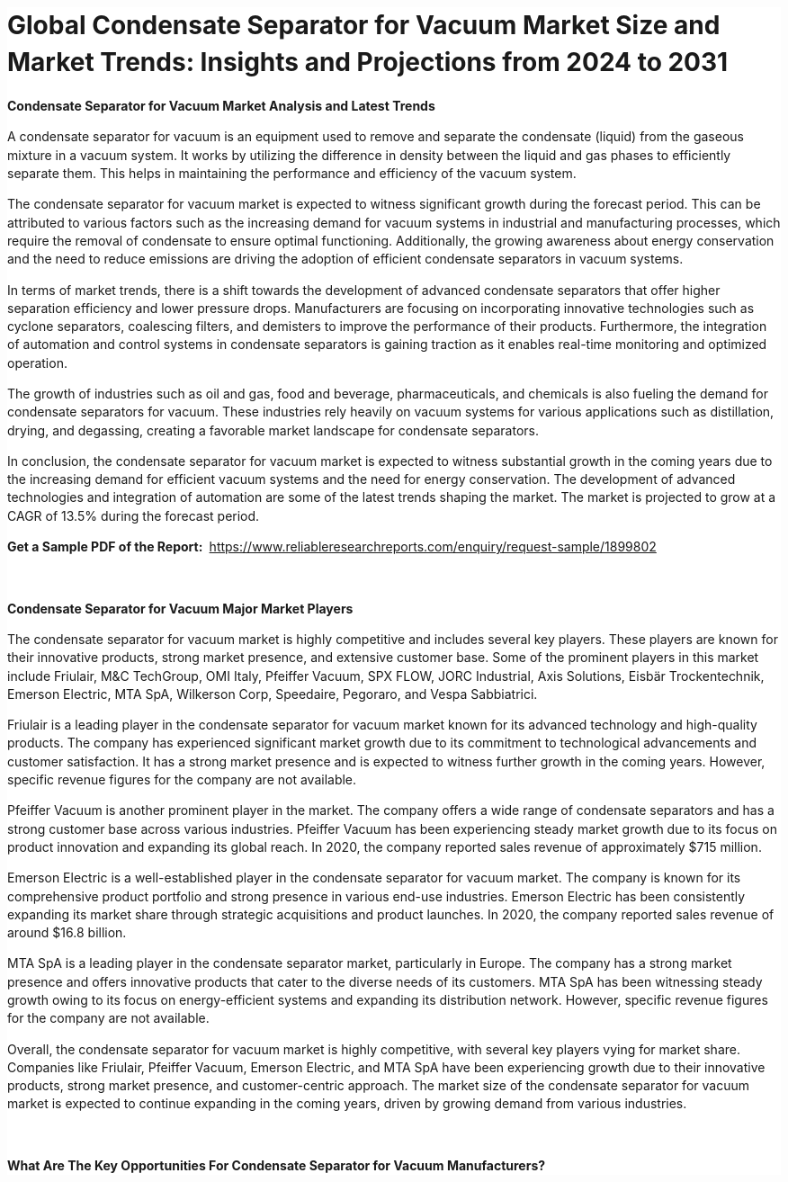 <p><h1>Global Condensate Separator for Vacuum Market Size and Market Trends: Insights and Projections from 2024 to 2031</h1></p><p><strong>Condensate Separator for Vacuum Market Analysis and Latest Trends</strong></p>
<p><p>A condensate separator for vacuum is an equipment used to remove and separate the condensate (liquid) from the gaseous mixture in a vacuum system. It works by utilizing the difference in density between the liquid and gas phases to efficiently separate them. This helps in maintaining the performance and efficiency of the vacuum system.</p><p>The condensate separator for vacuum market is expected to witness significant growth during the forecast period. This can be attributed to various factors such as the increasing demand for vacuum systems in industrial and manufacturing processes, which require the removal of condensate to ensure optimal functioning. Additionally, the growing awareness about energy conservation and the need to reduce emissions are driving the adoption of efficient condensate separators in vacuum systems.</p><p>In terms of market trends, there is a shift towards the development of advanced condensate separators that offer higher separation efficiency and lower pressure drops. Manufacturers are focusing on incorporating innovative technologies such as cyclone separators, coalescing filters, and demisters to improve the performance of their products. Furthermore, the integration of automation and control systems in condensate separators is gaining traction as it enables real-time monitoring and optimized operation.</p><p>The growth of industries such as oil and gas, food and beverage, pharmaceuticals, and chemicals is also fueling the demand for condensate separators for vacuum. These industries rely heavily on vacuum systems for various applications such as distillation, drying, and degassing, creating a favorable market landscape for condensate separators.</p><p>In conclusion, the condensate separator for vacuum market is expected to witness substantial growth in the coming years due to the increasing demand for efficient vacuum systems and the need for energy conservation. The development of advanced technologies and integration of automation are some of the latest trends shaping the market. The market is projected to grow at a CAGR of 13.5% during the forecast period.</p></p>
<p><strong>Get a Sample PDF of the Report:&nbsp;</strong> <a href="https://www.reliableresearchreports.com/enquiry/request-sample/1899802">https://www.reliableresearchreports.com/enquiry/request-sample/1899802</a></p>
<p>&nbsp;</p>
<p><strong>Condensate Separator for Vacuum Major Market Players</strong></p>
<p><p>The condensate separator for vacuum market is highly competitive and includes several key players. These players are known for their innovative products, strong market presence, and extensive customer base. Some of the prominent players in this market include Friulair, M&C TechGroup, OMI Italy, Pfeiffer Vacuum, SPX FLOW, JORC Industrial, Axis Solutions, Eisbär Trockentechnik, Emerson Electric, MTA SpA, Wilkerson Corp, Speedaire, Pegoraro, and Vespa Sabbiatrici.</p><p>Friulair is a leading player in the condensate separator for vacuum market known for its advanced technology and high-quality products. The company has experienced significant market growth due to its commitment to technological advancements and customer satisfaction. It has a strong market presence and is expected to witness further growth in the coming years. However, specific revenue figures for the company are not available.</p><p>Pfeiffer Vacuum is another prominent player in the market. The company offers a wide range of condensate separators and has a strong customer base across various industries. Pfeiffer Vacuum has been experiencing steady market growth due to its focus on product innovation and expanding its global reach. In 2020, the company reported sales revenue of approximately $715 million.</p><p>Emerson Electric is a well-established player in the condensate separator for vacuum market. The company is known for its comprehensive product portfolio and strong presence in various end-use industries. Emerson Electric has been consistently expanding its market share through strategic acquisitions and product launches. In 2020, the company reported sales revenue of around $16.8 billion.</p><p>MTA SpA is a leading player in the condensate separator market, particularly in Europe. The company has a strong market presence and offers innovative products that cater to the diverse needs of its customers. MTA SpA has been witnessing steady growth owing to its focus on energy-efficient systems and expanding its distribution network. However, specific revenue figures for the company are not available.</p><p>Overall, the condensate separator for vacuum market is highly competitive, with several key players vying for market share. Companies like Friulair, Pfeiffer Vacuum, Emerson Electric, and MTA SpA have been experiencing growth due to their innovative products, strong market presence, and customer-centric approach. The market size of the condensate separator for vacuum market is expected to continue expanding in the coming years, driven by growing demand from various industries.</p></p>
<p>&nbsp;</p>
<p><strong>What Are The Key Opportunities For Condensate Separator for Vacuum Manufacturers?</strong></p>